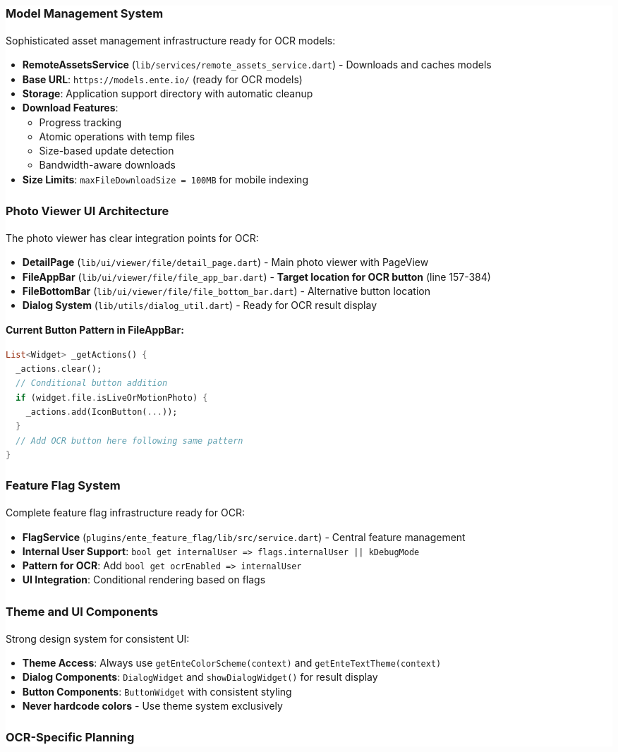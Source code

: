 ### Model Management System

Sophisticated asset management infrastructure ready for OCR models:

- **RemoteAssetsService** (`lib/services/remote_assets_service.dart`) - Downloads and caches models
- **Base URL**: `https://models.ente.io/` (ready for OCR models)
- **Storage**: Application support directory with automatic cleanup
- **Download Features**:
  - Progress tracking
  - Atomic operations with temp files
  - Size-based update detection
  - Bandwidth-aware downloads
- **Size Limits**: `maxFileDownloadSize = 100MB` for mobile indexing

### Photo Viewer UI Architecture

The photo viewer has clear integration points for OCR:

- **DetailPage** (`lib/ui/viewer/file/detail_page.dart`) - Main photo viewer with PageView
- **FileAppBar** (`lib/ui/viewer/file/file_app_bar.dart`) - **Target location for OCR button** (line 157-384)
- **FileBottomBar** (`lib/ui/viewer/file/file_bottom_bar.dart`) - Alternative button location
- **Dialog System** (`lib/utils/dialog_util.dart`) - Ready for OCR result display

**Current Button Pattern in FileAppBar:**
```dart
List<Widget> _getActions() {
  _actions.clear();
  // Conditional button addition
  if (widget.file.isLiveOrMotionPhoto) {
    _actions.add(IconButton(...));
  }
  // Add OCR button here following same pattern
}
```

### Feature Flag System

Complete feature flag infrastructure ready for OCR:

- **FlagService** (`plugins/ente_feature_flag/lib/src/service.dart`) - Central feature management
- **Internal User Support**: `bool get internalUser => flags.internalUser || kDebugMode`
- **Pattern for OCR**: Add `bool get ocrEnabled => internalUser`
- **UI Integration**: Conditional rendering based on flags

### Theme and UI Components

Strong design system for consistent UI:

- **Theme Access**: Always use `getEnteColorScheme(context)` and `getEnteTextTheme(context)`
- **Dialog Components**: `DialogWidget` and `showDialogWidget()` for result display
- **Button Components**: `ButtonWidget` with consistent styling
- **Never hardcode colors** - Use theme system exclusively

### OCR-Specific Planning
